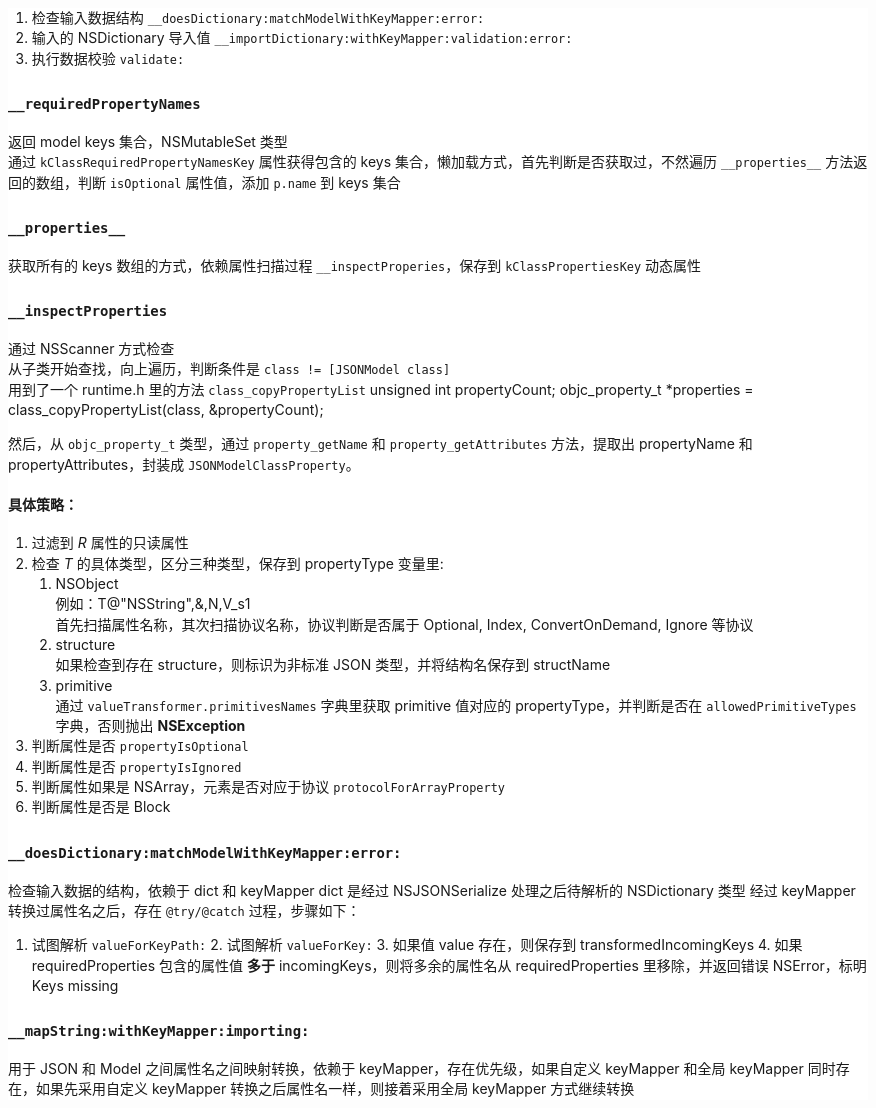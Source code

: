 1. 检查输入数据结构 `__doesDictionary:matchModelWithKeyMapper:error:`
2. 输入的 NSDictionary 导入值 `__importDictionary:withKeyMapper:validation:error:`
3. 执行数据校验 `validate:`

### `__requiredPropertyNames` 
返回 model keys 集合，NSMutableSet 类型  
通过 `kClassRequiredPropertyNamesKey` 属性获得包含的 keys 集合，懒加载方式，首先判断是否获取过，不然遍历 `__properties__` 方法返回的数组，判断 `isOptional` 属性值，添加 `p.name` 到 keys 集合  

### `__properties__` 
获取所有的 keys 数组的方式，依赖属性扫描过程 `__inspectProperies`，保存到 `kClassPropertiesKey` 动态属性  

### `__inspectProperties`
通过 NSScanner 方式检查  
从子类开始查找，向上遍历，判断条件是 `class != [JSONModel class]`  
用到了一个 runtime.h 里的方法 `class_copyPropertyList`
	unsigned int propertyCount;
	objc_property_t *properties = class_copyPropertyList(class, &propertyCount);

然后，从 `objc_property_t` 类型，通过 `property_getName` 和 `property_getAttributes` 方法，提取出 propertyName 和 propertyAttributes，封装成 `JSONModelClassProperty`。  

#### 具体策略：
1. 过滤到 *R* 属性的只读属性
2. 检查 *T* 的具体类型，区分三种类型，保存到 propertyType 变量里:
	1. NSObject  
		例如：T@"NSString",&,N,V_s1  
		首先扫描属性名称，其次扫描协议名称，协议判断是否属于 Optional, Index, ConvertOnDemand, Ignore 等协议
	2. structure  
		如果检查到存在 structure，则标识为非标准 JSON 类型，并将结构名保存到 structName
	3. primitive  
		通过 `valueTransformer.primitivesNames` 字典里获取 primitive 值对应的 propertyType，并判断是否在 `allowedPrimitiveTypes` 字典，否则抛出 **NSException**
3. 判断属性是否 `propertyIsOptional`
4. 判断属性是否 `propertyIsIgnored`
5. 判断属性如果是 NSArray，元素是否对应于协议 `protocolForArrayProperty`
6. 判断属性是否是 Block  

### `__doesDictionary:matchModelWithKeyMapper:error:`
检查输入数据的结构，依赖于 dict 和 keyMapper
dict 是经过 NSJSONSerialize 处理之后待解析的 NSDictionary 类型
经过 keyMapper 转换过属性名之后，存在 `@try/@catch` 过程，步骤如下：
1. 试图解析 `valueForKeyPath:`
	2. 试图解析 `valueForKey:`
	3. 如果值 value 存在，则保存到 transformedIncomingKeys
	4. 如果 requiredProperties 包含的属性值 **多于** incomingKeys，则将多余的属性名从 requiredProperties 里移除，并返回错误 NSError，标明 Keys missing

### `__mapString:withKeyMapper:importing:`
用于 JSON 和 Model 之间属性名之间映射转换，依赖于 keyMapper，存在优先级，如果自定义 keyMapper 和全局 keyMapper 同时存在，如果先采用自定义 keyMapper 转换之后属性名一样，则接着采用全局 keyMapper 方式继续转换
